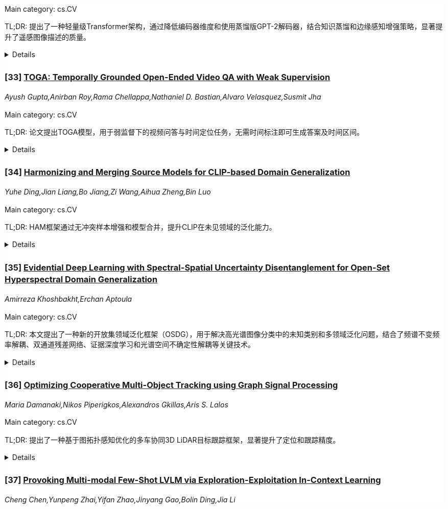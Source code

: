 Main category: cs.CV

TL;DR: 提出了一种轻量级Transformer架构，通过降低编码器维度和使用蒸馏版GPT-2解码器，结合知识蒸馏和边缘感知增强策略，显著提升了遥感图像描述的质量。


<details><summary>Details</summary></details>


### [33] [TOGA: Temporally Grounded Open-Ended Video QA with Weak Supervision](https://arxiv.org/abs/2506.09445)
*Ayush Gupta,Anirban Roy,Rama Chellappa,Nathaniel D. Bastian,Alvaro Velasquez,Susmit Jha*

Main category: cs.CV

TL;DR: 论文提出TOGA模型，用于弱监督下的视频问答与时间定位任务，无需时间标注即可生成答案及时间区间。


<details><summary>Details</summary></details>


### [34] [Harmonizing and Merging Source Models for CLIP-based Domain Generalization](https://arxiv.org/abs/2506.09446)
*Yuhe Ding,Jian Liang,Bo Jiang,Zi Wang,Aihua Zheng,Bin Luo*

Main category: cs.CV

TL;DR: HAM框架通过无冲突样本增强和模型合并，提升CLIP在未见领域的泛化能力。


<details><summary>Details</summary></details>


### [35] [Evidential Deep Learning with Spectral-Spatial Uncertainty Disentanglement for Open-Set Hyperspectral Domain Generalization](https://arxiv.org/abs/2506.09460)
*Amirreza Khoshbakht,Erchan Aptoula*

Main category: cs.CV

TL;DR: 本文提出了一种新的开放集领域泛化框架（OSDG），用于解决高光谱图像分类中的未知类别和多领域泛化问题，结合了频谱不变频率解耦、双通道残差网络、证据深度学习和光谱空间不确定性解耦等关键技术。


<details><summary>Details</summary></details>


### [36] [Optimizing Cooperative Multi-Object Tracking using Graph Signal Processing](https://arxiv.org/abs/2506.09469)
*Maria Damanaki,Nikos Piperigkos,Alexandros Gkillas,Aris S. Lalos*

Main category: cs.CV

TL;DR: 提出了一种基于图拓扑感知优化的多车协同3D LiDAR目标跟踪框架，显著提升了定位和跟踪精度。


<details><summary>Details</summary></details>


### [37] [Provoking Multi-modal Few-Shot LVLM via Exploration-Exploitation In-Context Learning](https://arxiv.org/abs/2506.09473)
*Cheng Chen,Yunpeng Zhai,Yifan Zhao,Jinyang Gao,Bolin Ding,Jia Li*
